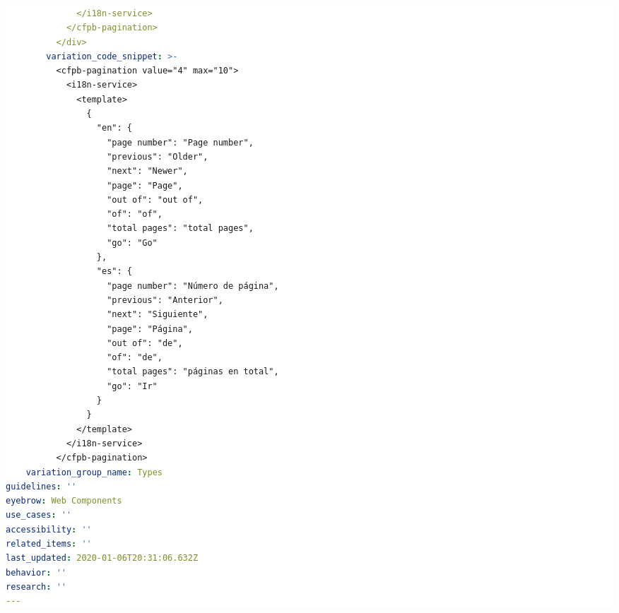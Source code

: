 ```yaml
              </i18n-service>
            </cfpb-pagination>
          </div>
        variation_code_snippet: >-
          <cfpb-pagination value="4" max="10">
            <i18n-service>
              <template>
                {
                  "en": {
                    "page number": "Page number",
                    "previous": "Older",
                    "next": "Newer",
                    "page": "Page",
                    "out of": "out of",
                    "of": "of",
                    "total pages": "total pages",
                    "go": "Go"
                  },
                  "es": {
                    "page number": "Número de página",
                    "previous": "Anterior",
                    "next": "Siguiente",
                    "page": "Página",
                    "out of": "de",
                    "of": "de",
                    "total pages": "páginas en total",
                    "go": "Ir"
                  }
                }
              </template>
            </i18n-service>
          </cfpb-pagination>
    variation_group_name: Types
guidelines: ''
eyebrow: Web Components
use_cases: ''
accessibility: ''
related_items: ''
last_updated: 2020-01-06T20:31:06.632Z
behavior: ''
research: ''
---
```

